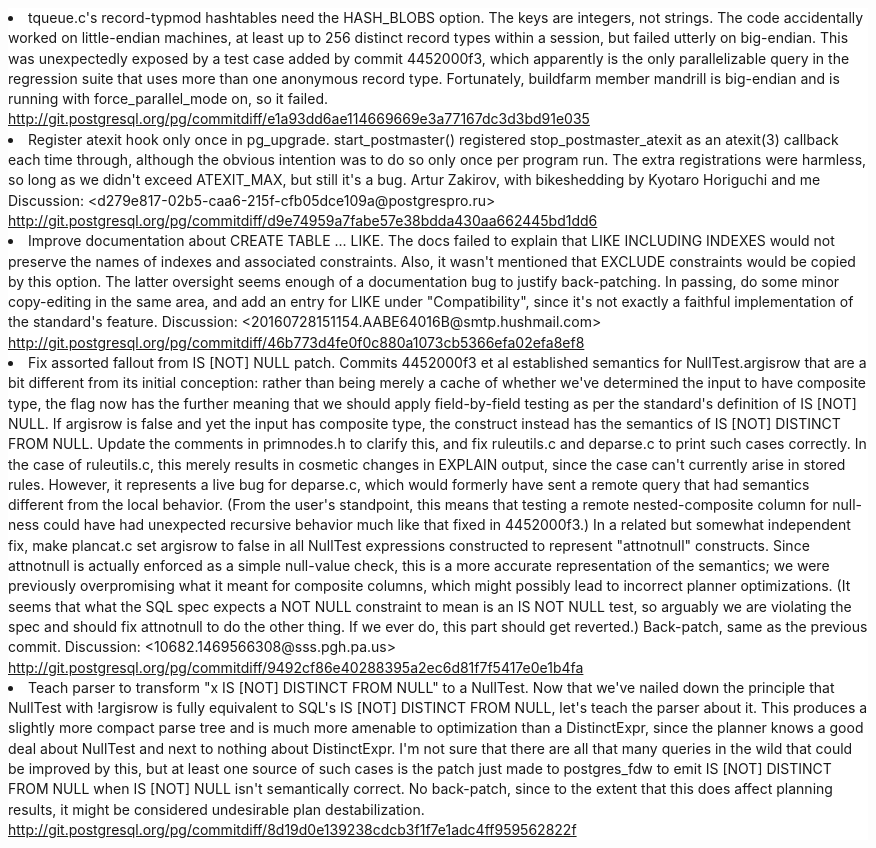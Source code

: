<li>tqueue.c's record-typmod hashtables need the HASH_BLOBS option. The keys are integers, not strings. The code accidentally worked on little-endian machines, at least up to 256 distinct record types within a session, but failed utterly on big-endian. This was unexpectedly exposed by a test case added by commit 4452000f3, which apparently is the only parallelizable query in the regression suite that uses more than one anonymous record type. Fortunately, buildfarm member mandrill is big-endian and is running with force_parallel_mode on, so it failed. <a target="_blank" href="http://git.postgresql.org/pg/commitdiff/e1a93dd6ae114669669e3a77167dc3d3bd91e035">http://git.postgresql.org/pg/commitdiff/e1a93dd6ae114669669e3a77167dc3d3bd91e035</a></li>

<li>Register atexit hook only once in pg_upgrade. start_postmaster() registered stop_postmaster_atexit as an atexit(3) callback each time through, although the obvious intention was to do so only once per program run. The extra registrations were harmless, so long as we didn't exceed ATEXIT_MAX, but still it's a bug. Artur Zakirov, with bikeshedding by Kyotaro Horiguchi and me Discussion: &lt;d279e817-02b5-caa6-215f-cfb05dce109a@postgrespro.ru&gt; <a target="_blank" href="http://git.postgresql.org/pg/commitdiff/d9e74959a7fabe57e38bdda430aa662445bd1dd6">http://git.postgresql.org/pg/commitdiff/d9e74959a7fabe57e38bdda430aa662445bd1dd6</a></li>

<li>Improve documentation about CREATE TABLE ... LIKE. The docs failed to explain that LIKE INCLUDING INDEXES would not preserve the names of indexes and associated constraints. Also, it wasn't mentioned that EXCLUDE constraints would be copied by this option. The latter oversight seems enough of a documentation bug to justify back-patching. In passing, do some minor copy-editing in the same area, and add an entry for LIKE under "Compatibility", since it's not exactly a faithful implementation of the standard's feature. Discussion: &lt;20160728151154.AABE64016B@smtp.hushmail.com&gt; <a target="_blank" href="http://git.postgresql.org/pg/commitdiff/46b773d4fe0f0c880a1073cb5366efa02efa8ef8">http://git.postgresql.org/pg/commitdiff/46b773d4fe0f0c880a1073cb5366efa02efa8ef8</a></li>

<li>Fix assorted fallout from IS [NOT] NULL patch. Commits 4452000f3 et al established semantics for NullTest.argisrow that are a bit different from its initial conception: rather than being merely a cache of whether we've determined the input to have composite type, the flag now has the further meaning that we should apply field-by-field testing as per the standard's definition of IS [NOT] NULL. If argisrow is false and yet the input has composite type, the construct instead has the semantics of IS [NOT] DISTINCT FROM NULL. Update the comments in primnodes.h to clarify this, and fix ruleutils.c and deparse.c to print such cases correctly. In the case of ruleutils.c, this merely results in cosmetic changes in EXPLAIN output, since the case can't currently arise in stored rules. However, it represents a live bug for deparse.c, which would formerly have sent a remote query that had semantics different from the local behavior. (From the user's standpoint, this means that testing a remote nested-composite column for null-ness could have had unexpected recursive behavior much like that fixed in 4452000f3.) In a related but somewhat independent fix, make plancat.c set argisrow to false in all NullTest expressions constructed to represent "attnotnull" constructs. Since attnotnull is actually enforced as a simple null-value check, this is a more accurate representation of the semantics; we were previously overpromising what it meant for composite columns, which might possibly lead to incorrect planner optimizations. (It seems that what the SQL spec expects a NOT NULL constraint to mean is an IS NOT NULL test, so arguably we are violating the spec and should fix attnotnull to do the other thing. If we ever do, this part should get reverted.) Back-patch, same as the previous commit. Discussion: &lt;10682.1469566308@sss.pgh.pa.us&gt; <a target="_blank" href="http://git.postgresql.org/pg/commitdiff/9492cf86e40288395a2ec6d81f7f5417e0e1b4fa">http://git.postgresql.org/pg/commitdiff/9492cf86e40288395a2ec6d81f7f5417e0e1b4fa</a></li>

<li>Teach parser to transform "x IS [NOT] DISTINCT FROM NULL" to a NullTest. Now that we've nailed down the principle that NullTest with !argisrow is fully equivalent to SQL's IS [NOT] DISTINCT FROM NULL, let's teach the parser about it. This produces a slightly more compact parse tree and is much more amenable to optimization than a DistinctExpr, since the planner knows a good deal about NullTest and next to nothing about DistinctExpr. I'm not sure that there are all that many queries in the wild that could be improved by this, but at least one source of such cases is the patch just made to postgres_fdw to emit IS [NOT] DISTINCT FROM NULL when IS [NOT] NULL isn't semantically correct. No back-patch, since to the extent that this does affect planning results, it might be considered undesirable plan destabilization. <a target="_blank" href="http://git.postgresql.org/pg/commitdiff/8d19d0e139238cdcb3f1f7e1adc4ff959562822f">http://git.postgresql.org/pg/commitdiff/8d19d0e139238cdcb3f1f7e1adc4ff959562822f</a></li>
